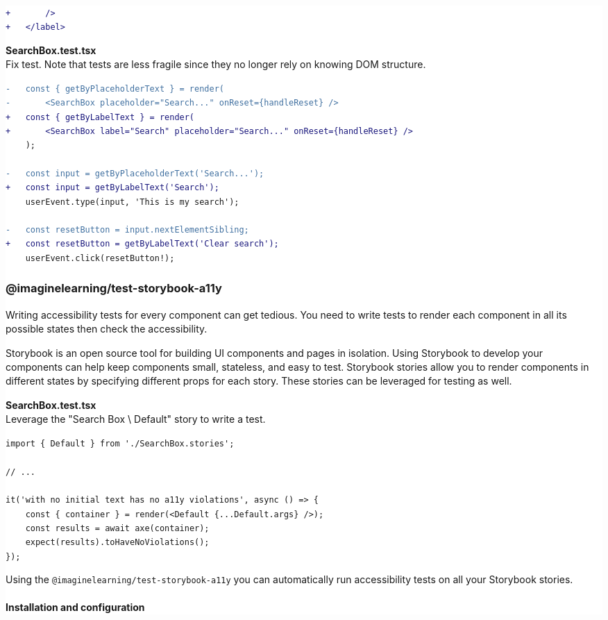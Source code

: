 ```diff
+		/>
+	</label>
```

**SearchBox.test.tsx**\
Fix test. Note that tests are less fragile since they no longer rely on knowing DOM structure.

```diff
-	const { getByPlaceholderText } = render(
-		<SearchBox placeholder="Search..." onReset={handleReset} />
+	const { getByLabelText } = render(
+		<SearchBox label="Search" placeholder="Search..." onReset={handleReset} />
	);

-	const input = getByPlaceholderText('Search...');
+	const input = getByLabelText('Search');
	userEvent.type(input, 'This is my search');

-	const resetButton = input.nextElementSibling;
+	const resetButton = getByLabelText('Clear search');
	userEvent.click(resetButton!);
```

### @imaginelearning/test-storybook-a11y

Writing accessibility tests for every component can get tedious.
You need to write tests to render each component in all its possible states then check the accessibility.

Storybook is an open source tool for building UI components and pages in isolation.
Using Storybook to develop your components can help keep components small, stateless, and easy to test.
Storybook stories allow you to render components in different states by specifying different props for each story.
These stories can be leveraged for testing as well.

**SearchBox.test.tsx**\
Leverage the "Search Box \ Default" story to write a test.

```tsx
import { Default } from './SearchBox.stories';

// ...

it('with no initial text has no a11y violations', async () => {
	const { container } = render(<Default {...Default.args} />);
	const results = await axe(container);
	expect(results).toHaveNoViolations();
});
```

Using the `@imaginelearning/test-storybook-a11y` you can automatically run accessibility tests on all your Storybook stories.

#### Installation and configuration
